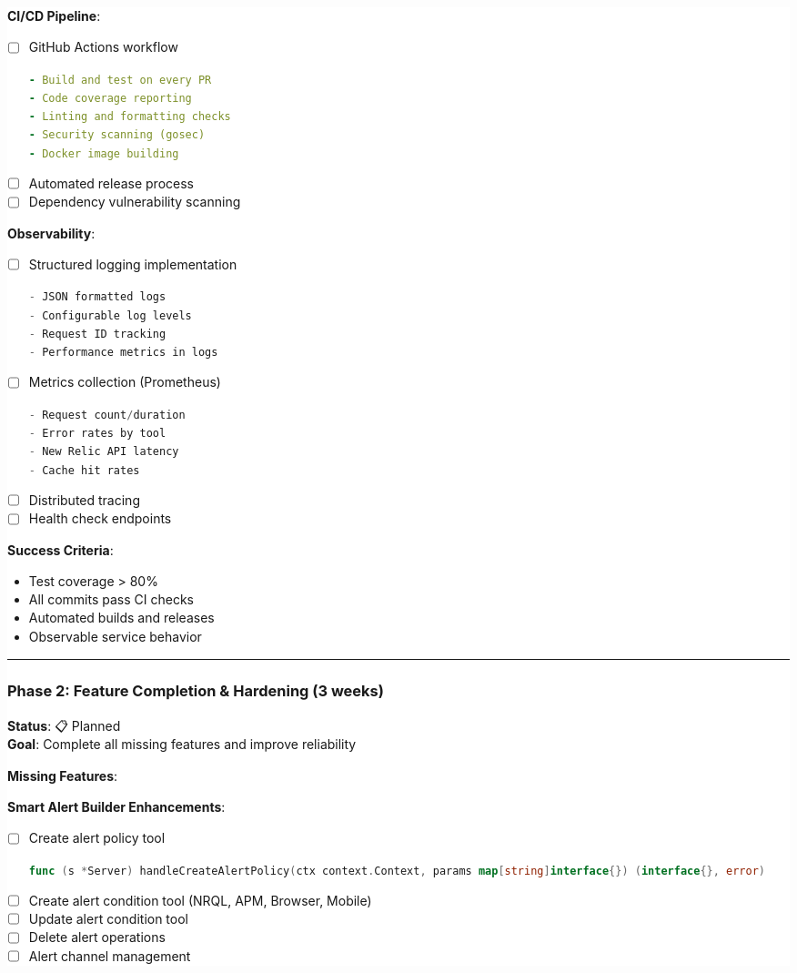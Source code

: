 **CI/CD Pipeline**:
- [ ] GitHub Actions workflow
  ```yaml
  - Build and test on every PR
  - Code coverage reporting
  - Linting and formatting checks
  - Security scanning (gosec)
  - Docker image building
  ```
- [ ] Automated release process
- [ ] Dependency vulnerability scanning

**Observability**:
- [ ] Structured logging implementation
  ```go
  - JSON formatted logs
  - Configurable log levels
  - Request ID tracking
  - Performance metrics in logs
  ```
- [ ] Metrics collection (Prometheus)
  ```go
  - Request count/duration
  - Error rates by tool
  - New Relic API latency
  - Cache hit rates
  ```
- [ ] Distributed tracing
- [ ] Health check endpoints

**Success Criteria**:
- Test coverage > 80%
- All commits pass CI checks
- Automated builds and releases
- Observable service behavior

---

### Phase 2: Feature Completion & Hardening (3 weeks)
**Status**: 📋 Planned  
**Goal**: Complete all missing features and improve reliability

**Missing Features**:

**Smart Alert Builder Enhancements**:
- [ ] Create alert policy tool
  ```go
  func (s *Server) handleCreateAlertPolicy(ctx context.Context, params map[string]interface{}) (interface{}, error)
  ```
- [ ] Create alert condition tool (NRQL, APM, Browser, Mobile)
- [ ] Update alert condition tool
- [ ] Delete alert operations
- [ ] Alert channel management
